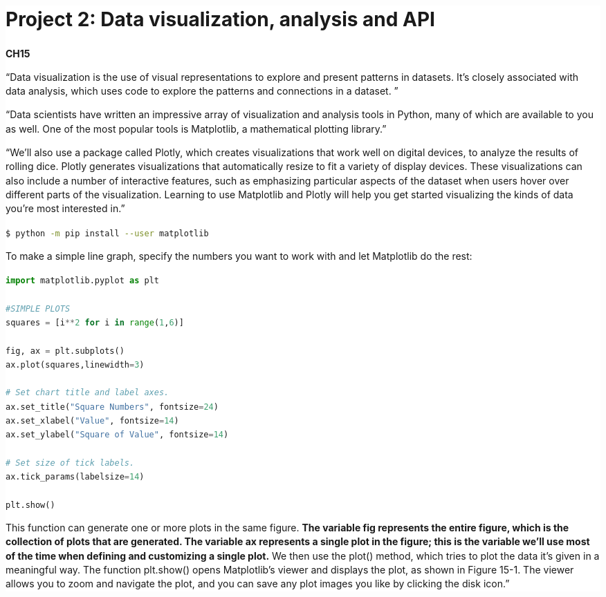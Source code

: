 # Project 2: Data visualization, analysis and API

**CH15**

“Data visualization is the use of visual representations to explore and present patterns in datasets. It’s closely associated with data analysis, which uses code to explore the patterns and connections in a dataset. ”

“Data scientists have written an impressive array of visualization and analysis tools in Python, many of which are available to you as well. One of the most popular tools is Matplotlib, a mathematical plotting library.”

“We’ll also use a package called Plotly, which creates visualizations that work well on digital devices, to analyze the results of rolling dice. Plotly generates visualizations that automatically resize to fit a variety of display devices. These visualizations can also include a number of interactive features, such as emphasizing particular aspects of the dataset when users hover over different parts of the visualization. Learning to use Matplotlib and Plotly will help you get started visualizing the kinds of data you’re most interested in.”

```bash
$ python -m pip install --user matplotlib
```

To make a simple line graph, specify the numbers you want to work with and let Matplotlib do the rest:

```python
import matplotlib.pyplot as plt

#SIMPLE PLOTS
squares = [i**2 for i in range(1,6)]

fig, ax = plt.subplots()
ax.plot(squares,linewidth=3)

# Set chart title and label axes.
ax.set_title("Square Numbers", fontsize=24)
ax.set_xlabel("Value", fontsize=14)
ax.set_ylabel("Square of Value", fontsize=14)

# Set size of tick labels.
ax.tick_params(labelsize=14)

plt.show()
```

This function can generate one or more plots in the same figure. **The variable fig represents the entire figure, which is the collection of plots that are generated. The variable ax represents a single plot in the figure; this is the variable we’ll use most of the time when defining and customizing a single plot.**
We then use the plot() method, which tries to plot the data it’s given in a meaningful way. The function plt.show() opens Matplotlib’s viewer and displays the plot, as shown in Figure 15-1. The viewer allows you to zoom and navigate the plot, and you can save any plot images you like by clicking the disk icon.”
